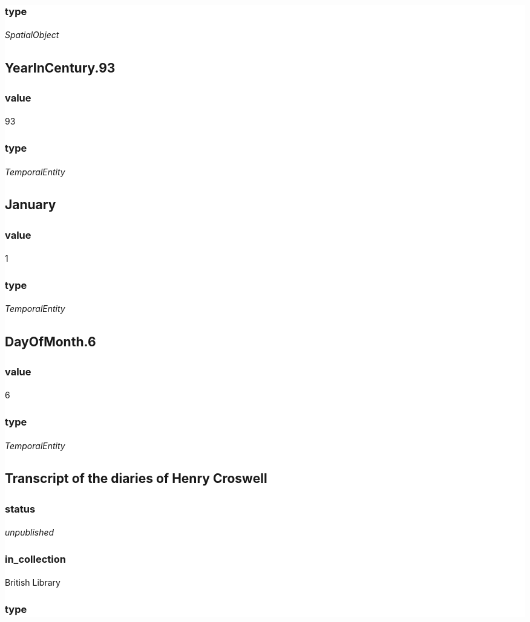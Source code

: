 ### type


*SpatialObject*

## YearInCentury.93

### value


93

### type


*TemporalEntity*

## January

### value


1

### type


*TemporalEntity*

## DayOfMonth.6

### value


6

### type


*TemporalEntity*

## Transcript of the diaries of Henry Croswell

### status


*unpublished*

### in_collection


British Library

### type
